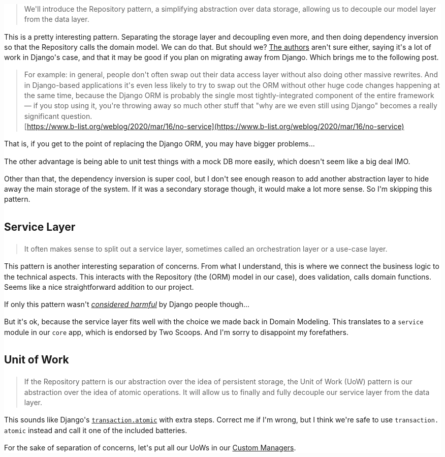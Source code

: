 > We'll introduce the Repository pattern, a simplifying abstraction over data storage, allowing us to decouple our model layer from the data layer.

This is a pretty interesting pattern. Separating the storage layer and decoupling even more, and then doing dependency inversion so that the Repository calls the domain model. We can do that. But should we? [The authors](https://www.cosmicpython.com/book/appendix_django.html#_what_to_do_if_you_already_have_django) aren't sure either, saying it's a lot of work in Django's case, and that it may be good if you plan on migrating away from Django. Which brings me to the following post.

> For example: in general, people don't often swap out their data access layer without also doing other massive rewrites. And in Django-based applications it's even less likely to try to swap out the ORM without other huge code changes happening at the same time, because the Django ORM is probably the single most tightly-integrated component of the entire framework — if you stop using it, you're throwing away so much other stuff that "why are we even still using Django" becomes a really significant question.  
[https://www.b-list.org/weblog/2020/mar/16/no-service](https://www.b-list.org/weblog/2020/mar/16/no-service)

That is, if you get to the point of replacing the Django ORM, you may have bigger problems...

The other advantage is being able to unit test things with a mock DB more easily, which doesn't seem like a big deal IMO.

Other than that, the dependency inversion is super cool, but I don't see enough reason to add another abstraction layer to hide away the main storage of the system. If it was a secondary storage though, it would make a lot more sense. So I'm skipping this pattern.

## Service Layer

> It often makes sense to split out a service layer, sometimes called an orchestration layer or a use-case layer.

This pattern is another interesting separation of concerns. From what I understand, this is where we connect the business logic to the technical aspects. This interacts with the Repository (the (ORM) model in our case), does validation, calls domain functions. Seems like a nice straightforward addition to our project.

If only this pattern wasn't [*considered harmful*](https://www.b-list.org/weblog/2020/mar/16/no-service/) by Django people though...

But it's ok, because the service layer fits well with the choice we made back in Domain Modeling. This translates to a `service` module in our `core` app, which is endorsed by Two Scoops. And I'm sorry to disappoint my forefathers.

## Unit of Work

> If the Repository pattern is our abstraction over the idea of persistent storage, the Unit of Work (UoW) pattern is our abstraction over the idea of atomic operations. It will allow us to finally and fully decouple our service layer from the data layer.

This sounds like Django's [`transaction.atomic`](https://docs.djangoproject.com/en/5.2/topics/db/transactions/#django.db.transaction.atomic) with extra steps. Correct me if I'm wrong, but I think we're safe to use `transaction.atomic` instead and call it one of the included batteries.

For the sake of separation of concerns, let's put all our UoWs in our [Custom Managers](https://docs.djangoproject.com/en/5.2/topics/db/managers/#custom-managers).
